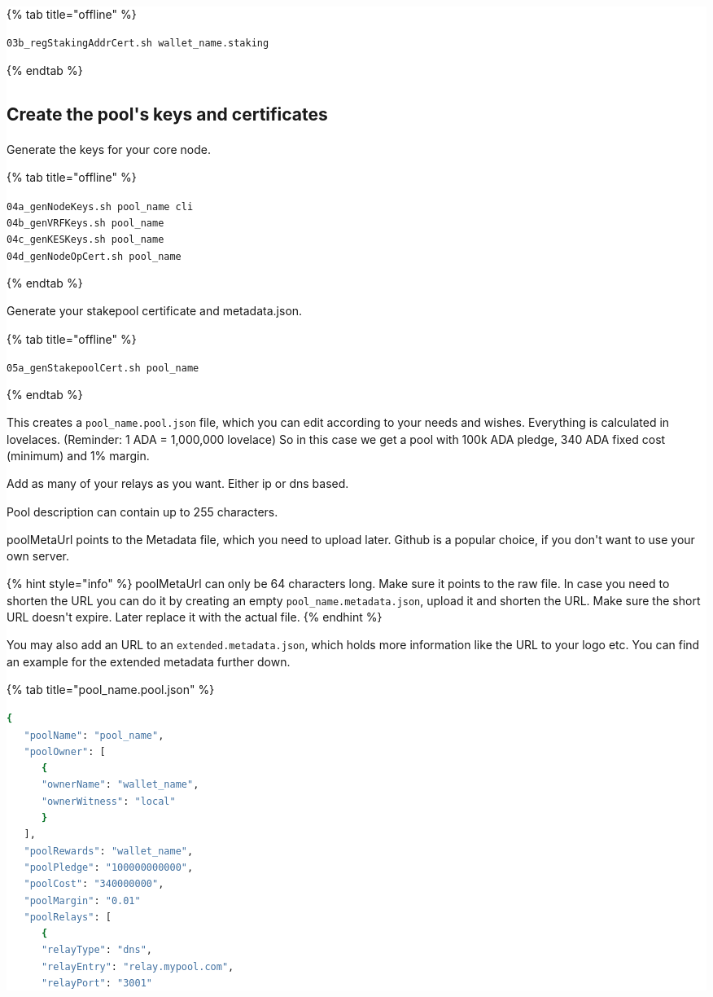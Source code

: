 {% tab title="offline" %}
```bash 
03b_regStakingAddrCert.sh wallet_name.staking 
```
{% endtab %}

## Create the pool's keys and certificates

Generate the keys for your core node.

{% tab title="offline" %}
```bash
04a_genNodeKeys.sh pool_name cli
04b_genVRFKeys.sh pool_name
04c_genKESKeys.sh pool_name
04d_genNodeOpCert.sh pool_name
```
{% endtab %}

Generate your stakepool certificate and metadata.json.

{% tab title="offline" %}
```bash
05a_genStakepoolCert.sh pool_name
```
{% endtab %}

This creates a `pool_name.pool.json` file, which you can edit according to your needs and wishes. 
Everything is calculated in lovelaces. (Reminder: 1 ADA = 1,000,000 lovelace)
So in this case we get a pool with 100k ADA pledge, 340 ADA fixed cost (minimum) and 1% margin.

Add as many of your relays as you want. Either ip or dns based.

Pool description can contain up to 255 characters. 

poolMetaUrl points to the Metadata file, which you need to upload later. Github is a popular choice, if you don't want to use your own server.  

{% hint style="info" %} 
poolMetaUrl can only be 64 characters long.
Make sure it points to the raw file. 
In case you need to shorten the URL you can do it by creating an empty `pool_name.metadata.json`, upload it
and shorten the URL. Make sure the short URL doesn't expire. Later replace it with the actual file. {% endhint %}

You may also add an URL to an `extended.metadata.json`, which holds more information like the URL to your logo etc.
You can find an example for the extended metadata further down. 

{% tab title="pool_name.pool.json" %}
```bash
{
   "poolName": "pool_name",  
   "poolOwner": [
      {
      "ownerName": "wallet_name",
      "ownerWitness": "local"
      }
   ],
   "poolRewards": "wallet_name",
   "poolPledge": "100000000000",    
   "poolCost": "340000000",
   "poolMargin": "0.01"
   "poolRelays": [
      {
      "relayType": "dns",
      "relayEntry": "relay.mypool.com",
      "relayPort": "3001"
```